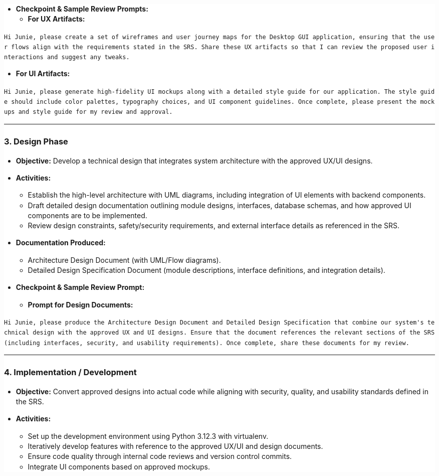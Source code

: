 - **Checkpoint & Sample Review Prompts:**
  - **For UX Artifacts:**
```
Hi Junie, please create a set of wireframes and user journey maps for the Desktop GUI application, ensuring that the user flows align with the requirements stated in the SRS. Share these UX artifacts so that I can review the proposed user interactions and suggest any tweaks.
```

  - **For UI Artifacts:**
```
Hi Junie, please generate high-fidelity UI mockups along with a detailed style guide for our application. The style guide should include color palettes, typography choices, and UI component guidelines. Once complete, please present the mockups and style guide for my review and approval.
```


---

### 3. Design Phase
- **Objective:**
  Develop a technical design that integrates system architecture with the approved UX/UI designs.

- **Activities:**
  - Establish the high-level architecture with UML diagrams, including integration of UI elements with backend components.
  - Draft detailed design documentation outlining module designs, interfaces, database schemas, and how approved UI components are to be implemented.
  - Review design constraints, safety/security requirements, and external interface details as referenced in the SRS.

- **Documentation Produced:**
  - Architecture Design Document (with UML/Flow diagrams).
  - Detailed Design Specification Document (module descriptions, interface definitions, and integration details).

- **Checkpoint & Sample Review Prompt:**
  - **Prompt for Design Documents:**
```
Hi Junie, please produce the Architecture Design Document and Detailed Design Specification that combine our system's technical design with the approved UX and UI designs. Ensure that the document references the relevant sections of the SRS (including interfaces, security, and usability requirements). Once complete, share these documents for my review.
```


---

### 4. Implementation / Development
- **Objective:**
  Convert approved designs into actual code while aligning with security, quality, and usability standards defined in the SRS.

- **Activities:**
  - Set up the development environment using Python 3.12.3 with virtualenv.
  - Iteratively develop features with reference to the approved UX/UI and design documents.
  - Ensure code quality through internal code reviews and version control commits.
  - Integrate UI components based on approved mockups.
